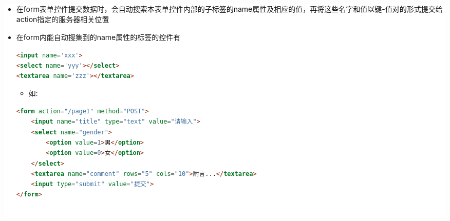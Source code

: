 - 在form表单控件提交数据时，会自动搜索本表单控件内部的子标签的name属性及相应的值，再将这些名字和值以键-值对的形式提交给action指定的服务器相关位置

- 在form内能自动搜集到的name属性的标签的控件有

  ```html
  <input name='xxx'>
  <select name='yyy'></select>
  <textarea name='zzz'></textarea>
  ```

  - 如:

  ```html
  <form action="/page1" method="POST">
      <input name="title" type="text" value="请输入">
      <select name="gender">
          <option value=1>男</option>
          <option value=0>女</option>
      </select>
      <textarea name="comment" rows="5" cols="10">附言...</textarea>
      <input type="submit" value="提交">
  </form>
  ```

​        